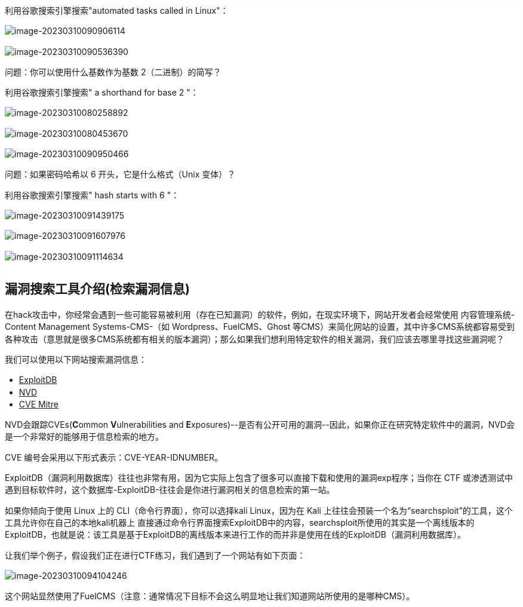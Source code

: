 利用谷歌搜索引擎搜索"automated tasks called in Linux"：

![image-20230310090906114](C:%5CUsers%5CVimalano2ise%5CAppData%5CRoaming%5CTypora%5Ctypora-user-images%5Cimage-20230310090906114.png)

![image-20230310090536390](C:%5CUsers%5CVimalano2ise%5CAppData%5CRoaming%5CTypora%5Ctypora-user-images%5Cimage-20230310090536390.png)

问题：你可以使用什么基数作为基数 2（二进制）的简写？

利用谷歌搜索引擎搜索" a shorthand for base 2 "：

![image-20230310080258892](C:%5CUsers%5CVimalano2ise%5CAppData%5CRoaming%5CTypora%5Ctypora-user-images%5Cimage-20230310080258892.png)

![image-20230310080453670](C:%5CUsers%5CVimalano2ise%5CAppData%5CRoaming%5CTypora%5Ctypora-user-images%5Cimage-20230310080453670.png)

![image-20230310090950466](C:%5CUsers%5CVimalano2ise%5CAppData%5CRoaming%5CTypora%5Ctypora-user-images%5Cimage-20230310090950466.png)

问题：如果密码哈希以 $6$ 开头，它是什么格式（Unix 变体）？

利用谷歌搜索引擎搜索" hash starts with $6$ "：

![image-20230310091439175](C:%5CUsers%5CVimalano2ise%5CAppData%5CRoaming%5CTypora%5Ctypora-user-images%5Cimage-20230310091439175.png)

![image-20230310091607976](C:%5CUsers%5CVimalano2ise%5CAppData%5CRoaming%5CTypora%5Ctypora-user-images%5Cimage-20230310091607976.png)

![image-20230310091114634](C:%5CUsers%5CVimalano2ise%5CAppData%5CRoaming%5CTypora%5Ctypora-user-images%5Cimage-20230310091114634.png)

## 漏洞搜索工具介绍(检索漏洞信息)

在hack攻击中，你经常会遇到一些可能容易被利用（存在已知漏洞）的软件，例如，在现实环境下，网站开发者会经常使用 内容管理系统- Content Management Systems-CMS-（如 Wordpress、FuelCMS、Ghost 等CMS）来简化网站的设置，其中许多CMS系统都容易受到各种攻击（意思就是很多CMS系统都有相关的版本漏洞）；那么如果我们想利用特定软件的相关漏洞，我们应该去哪里寻找这些漏洞呢？

我们可以使用以下网站搜索漏洞信息：

* [ExploitDB](https://www.exploit-db.com/)
* [NVD](https://nvd.nist.gov/vuln/search)
* [CVE Mitre](https://cve.mitre.org/)

NVD会跟踪CVEs(**C**ommon **V**ulnerabilities and **E**xposures)--是否有公开可用的漏洞--因此，如果你正在研究特定软件中的漏洞，NVD会是一个非常好的能够用于信息检索的地方。

CVE 编号会采用以下形式表示：CVE-YEAR-IDNUMBER。

ExploitDB（漏洞利用数据库）往往也非常有用，因为它实际上包含了很多可以直接下载和使用的漏洞exp程序；当你在 CTF 或渗透测试中遇到目标软件时，这个数据库-ExploitDB-往往会是你进行漏洞相关的信息检索的第一站。

如果你倾向于使用 Linux 上的 CLI（命令行界面），你可以选择kali Linux，因为在 Kali 上往往会预装一个名为“searchsploit”的工具，这个工具允许你在自己的本地kali机器上 直接通过命令行界面搜索ExploitDB中的内容，searchsploit所使用的其实是一个离线版本的ExploitDB，也就是说：该工具是基于ExploitDB的离线版本来进行工作的而并非是使用在线的ExploitDB（漏洞利用数据库）。

让我们举个例子，假设我们正在进行CTF练习，我们遇到了一个网站有如下页面：

![image-20230310094104246](C:%5CUsers%5CVimalano2ise%5CAppData%5CRoaming%5CTypora%5Ctypora-user-images%5Cimage-20230310094104246.png)

这个网站显然使用了FuelCMS（注意：通常情况下目标不会这么明显地让我们知道网站所使用的是哪种CMS）。
